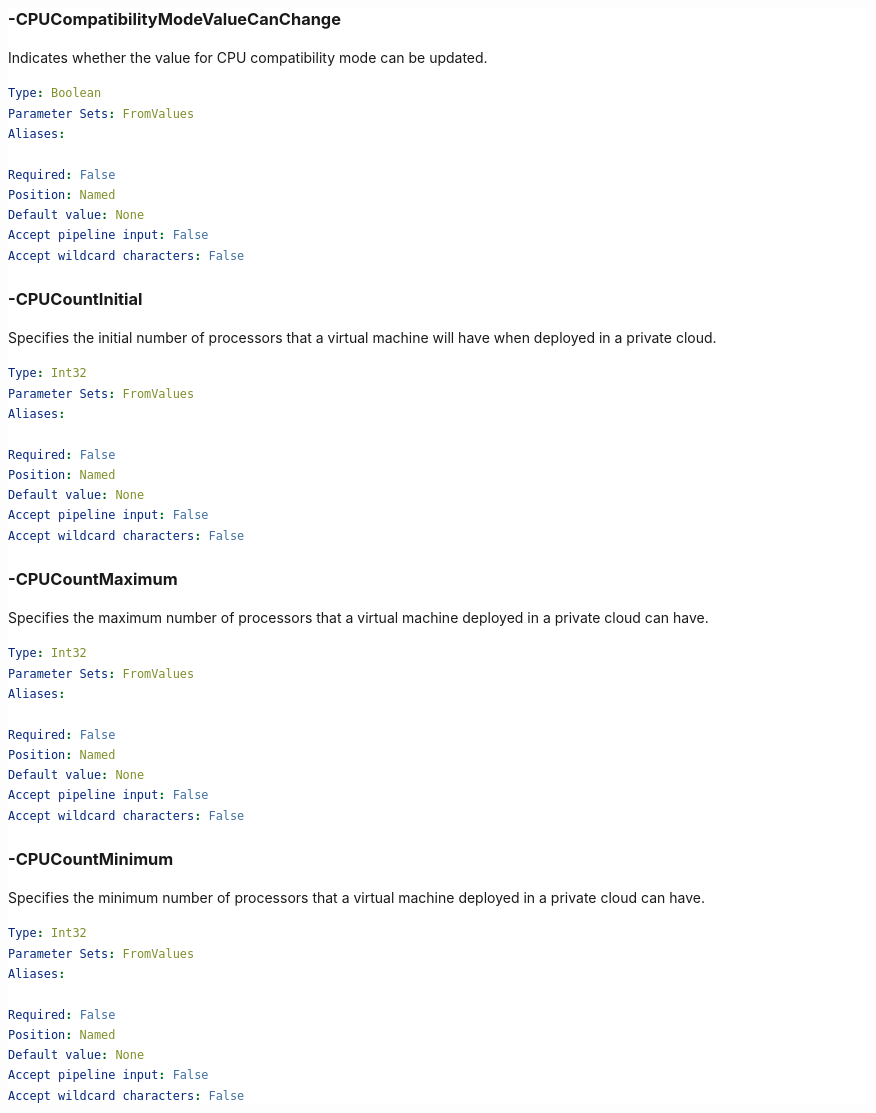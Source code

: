 ### -CPUCompatibilityModeValueCanChange
Indicates whether the value for CPU compatibility mode can be updated.

```yaml
Type: Boolean
Parameter Sets: FromValues
Aliases: 

Required: False
Position: Named
Default value: None
Accept pipeline input: False
Accept wildcard characters: False
```

### -CPUCountInitial
Specifies the initial number of processors that a virtual machine will have when deployed in a private cloud.

```yaml
Type: Int32
Parameter Sets: FromValues
Aliases: 

Required: False
Position: Named
Default value: None
Accept pipeline input: False
Accept wildcard characters: False
```

### -CPUCountMaximum
Specifies the maximum number of processors that a virtual machine deployed in a private cloud can have.

```yaml
Type: Int32
Parameter Sets: FromValues
Aliases: 

Required: False
Position: Named
Default value: None
Accept pipeline input: False
Accept wildcard characters: False
```

### -CPUCountMinimum
Specifies the minimum number of processors that a virtual machine deployed in a private cloud can have.

```yaml
Type: Int32
Parameter Sets: FromValues
Aliases: 

Required: False
Position: Named
Default value: None
Accept pipeline input: False
Accept wildcard characters: False
```
